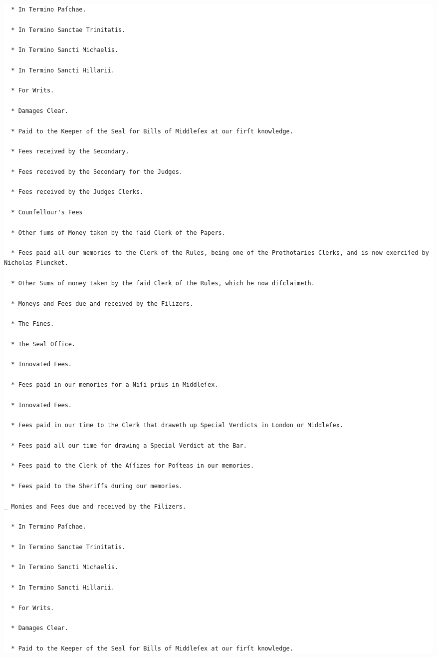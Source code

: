       * In Termino Paſchae.

      * In Termino Sanctae Trinitatis.

      * In Termino Sancti Michaelis.

      * In Termino Sancti Hillarii.

      * For Writs.

      * Damages Clear.

      * Paid to the Keeper of the Seal for Bills of Middleſex at our firſt knowledge.

      * Fees received by the Secondary.

      * Fees received by the Secondary for the Judges.

      * Fees received by the Judges Clerks.

      * Counſellour's Fees

      * Other ſums of Money taken by the ſaid Clerk of the Papers.

      * Fees paid all our memories to the Clerk of the Rules, being one of the Prothotaries Clerks, and is now exerciſed by Nicholas Pluncket.

      * Other Sums of money taken by the ſaid Clerk of the Rules, which he now diſclaimeth.

      * Moneys and Fees due and received by the Filizers.

      * The Fines.

      * The Seal Office.

      * Innovated Fees.

      * Fees paid in our memories for a Niſi prius in Middleſex.

      * Innovated Fees.

      * Fees paid in our time to the Clerk that draweth up Special Verdicts in London or Middleſex.

      * Fees paid all our time for drawing a Special Verdict at the Bar.

      * Fees paid to the Clerk of the Aſſizes for Poſteas in our memories.

      * Fees paid to the Sheriffs during our memories.

    _ Monies and Fees due and received by the Filizers.

      * In Termino Paſchae.

      * In Termino Sanctae Trinitatis.

      * In Termino Sancti Michaelis.

      * In Termino Sancti Hillarii.

      * For Writs.

      * Damages Clear.

      * Paid to the Keeper of the Seal for Bills of Middleſex at our firſt knowledge.
